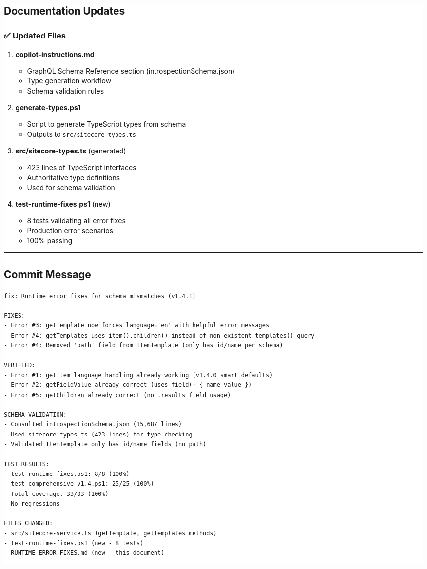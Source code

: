 
## Documentation Updates

### ✅ Updated Files
1. **copilot-instructions.md**
   - GraphQL Schema Reference section (introspectionSchema.json)
   - Type generation workflow
   - Schema validation rules

2. **generate-types.ps1**
   - Script to generate TypeScript types from schema
   - Outputs to `src/sitecore-types.ts`

3. **src/sitecore-types.ts** (generated)
   - 423 lines of TypeScript interfaces
   - Authoritative type definitions
   - Used for schema validation

4. **test-runtime-fixes.ps1** (new)
   - 8 tests validating all error fixes
   - Production error scenarios
   - 100% passing

---

## Commit Message

```
fix: Runtime error fixes for schema mismatches (v1.4.1)

FIXES:
- Error #3: getTemplate now forces language='en' with helpful error messages
- Error #4: getTemplates uses item().children() instead of non-existent templates() query
- Error #4: Removed 'path' field from ItemTemplate (only has id/name per schema)

VERIFIED:
- Error #1: getItem language handling already working (v1.4.0 smart defaults)
- Error #2: getFieldValue already correct (uses field() { name value })
- Error #5: getChildren already correct (no .results field usage)

SCHEMA VALIDATION:
- Consulted introspectionSchema.json (15,687 lines)
- Used sitecore-types.ts (423 lines) for type checking
- Validated ItemTemplate only has id/name fields (no path)

TEST RESULTS:
- test-runtime-fixes.ps1: 8/8 (100%)
- test-comprehensive-v1.4.ps1: 25/25 (100%)
- Total coverage: 33/33 (100%)
- No regressions

FILES CHANGED:
- src/sitecore-service.ts (getTemplate, getTemplates methods)
- test-runtime-fixes.ps1 (new - 8 tests)
- RUNTIME-ERROR-FIXES.md (new - this document)
```

---